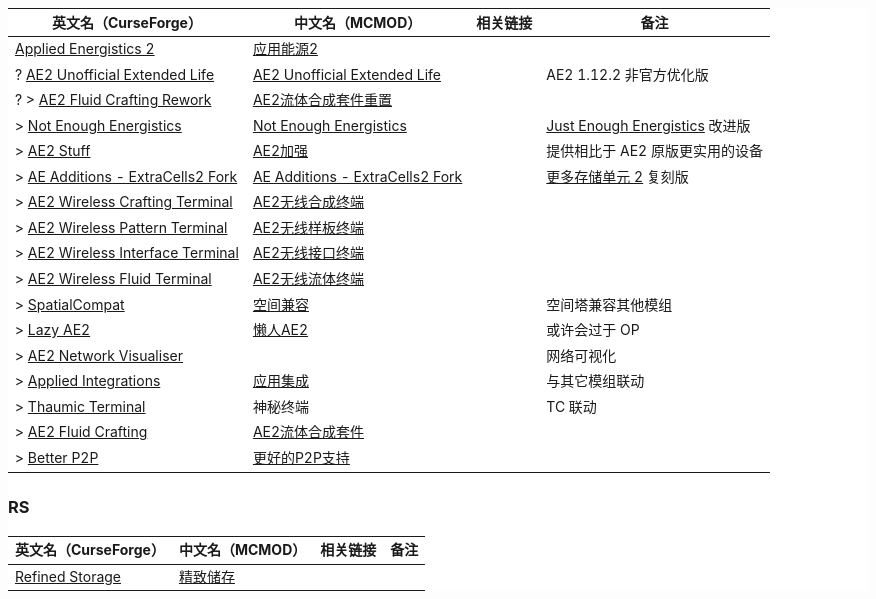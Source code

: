 | 英文名（CurseForge）                                                                                              | 中文名（MCMOD）                                                         | 相关链接 | 备注                                                                   |
| ----------------------------------------------------------------------------------------------------------------- | ----------------------------------------------------------------------- | -------- | ---------------------------------------------------------------------- |
| [Applied Energistics 2](https://www.curseforge.com/minecraft/mc-mods/applied-energistics-2)                       | [应用能源2](https://www.mcmod.cn/class/260.html)                        |          |                                                                        |
| ? [AE2 Unofficial Extended Life](https://www.curseforge.com/minecraft/mc-mods/ae2-extended-life)                  | [AE2 Unofficial Extended Life](https://www.mcmod.cn/class/5834.html)    |          | AE2 1.12.2 非官方优化版                                                |
| ? > [AE2 Fluid Crafting Rework](https://www.curseforge.com/minecraft/mc-mods/ae2-fluid-crafting-rework)           | [AE2流体合成套件重置](https://www.mcmod.cn/class/6565.html)             |          |                                                                        |
| > [Not Enough Energistics](https://www.curseforge.com/minecraft/mc-mods/not-enough-energistics)                   | [Not Enough Energistics](https://www.mcmod.cn/class/4423.html)          |          | [Just Enough Energistics](https://www.mcmod.cn/class/1537.html) 改进版 |
| > [AE2 Stuff](https://www.curseforge.com/minecraft/mc-mods/ae2-stuff)                                             | [AE2加强](https://www.mcmod.cn/class/517.html)                          |          | 提供相比于 AE2 原版更实用的设备                                        |
| > [AE Additions - ExtraCells2 Fork](https://www.curseforge.com/minecraft/mc-mods/ae-additions-extra-cells-2-fork) | [AE Additions - ExtraCells2 Fork](https://www.mcmod.cn/class/5628.html) |          | [更多存储单元 2](https://www.mcmod.cn/class/174.html) 复刻版           |
| > [AE2 Wireless Crafting Terminal](https://www.curseforge.com/minecraft/mc-mods/wireless-crafting-terminal)       | [AE2无线合成终端](https://www.mcmod.cn/class/742.html)                  |          |                                                                        |
| > [AE2 Wireless Pattern Terminal](https://www.curseforge.com/minecraft/mc-mods/wireless-pattern-terminal)         | [AE2无线样板终端](https://www.mcmod.cn/class/2220.html)                 |          |                                                                        |
| > [AE2 Wireless Interface Terminal](https://www.curseforge.com/minecraft/mc-mods/wireless-interface-terminal)     | [AE2无线接口终端](https://www.mcmod.cn/class/2219.html)                 |          |                                                                        |
| > [AE2 Wireless Fluid Terminal](https://www.curseforge.com/minecraft/mc-mods/wireless-fluid-terminal)             | [AE2无线流体终端](https://www.mcmod.cn/class/2218.html)                 |          |                                                                        |
| > [SpatialCompat](https://www.curseforge.com/minecraft/mc-mods/spatialcompat)                                     | [空间兼容](https://www.mcmod.cn/class/2100.html)                        |          | 空间塔兼容其他模组                                                     |
| > [Lazy AE2](https://www.curseforge.com/minecraft/mc-mods/lazy-ae2)                                               | [懒人AE2](https://www.mcmod.cn/class/1799.html)                         |          | 或许会过于 OP                                                          |
| > [AE2 Network Visualiser](https://www.curseforge.com/minecraft/mc-mods/ae2-network-visualiser)                   |                                                                         |          | 网络可视化                                                             |
| > [Applied Integrations](https://www.curseforge.com/minecraft/mc-mods/applied-integrations)                       | [应用集成](https://www.mcmod.cn/class/3393.html)                        |          | 与其它模组联动                                                         |
| > [Thaumic Terminal](https://www.curseforge.com/minecraft/mc-mods/thaumic-terminal)                               | 神秘终端                                                                |          | TC 联动                                                                |
| > [AE2 Fluid Crafting](https://www.curseforge.com/minecraft/mc-mods/ae2-fluid-crafting)                           | [AE2流体合成套件](https://www.mcmod.cn/class/3126.html)                 |          |                                                                        |
| > [Better P2P](https://www.curseforge.com/minecraft/mc-mods/betterp2p)                                            | [更好的P2P支持](https://www.mcmod.cn/class/5010.html)                   |          |                                                                        |

### RS

| 英文名（CurseForge）                                                                             | 中文名（MCMOD）                                              | 相关链接                                                | 备注                                                      |
| ------------------------------------------------------------------------------------------------ | ------------------------------------------------------------ | ------------------------------------------------------- | --------------------------------------------------------- |
| [Refined Storage](https://www.curseforge.com/minecraft/mc-mods/refined-storage)                  | [精致储存](https://www.mcmod.cn/class/691.html)              |                                                         |                                                           |
